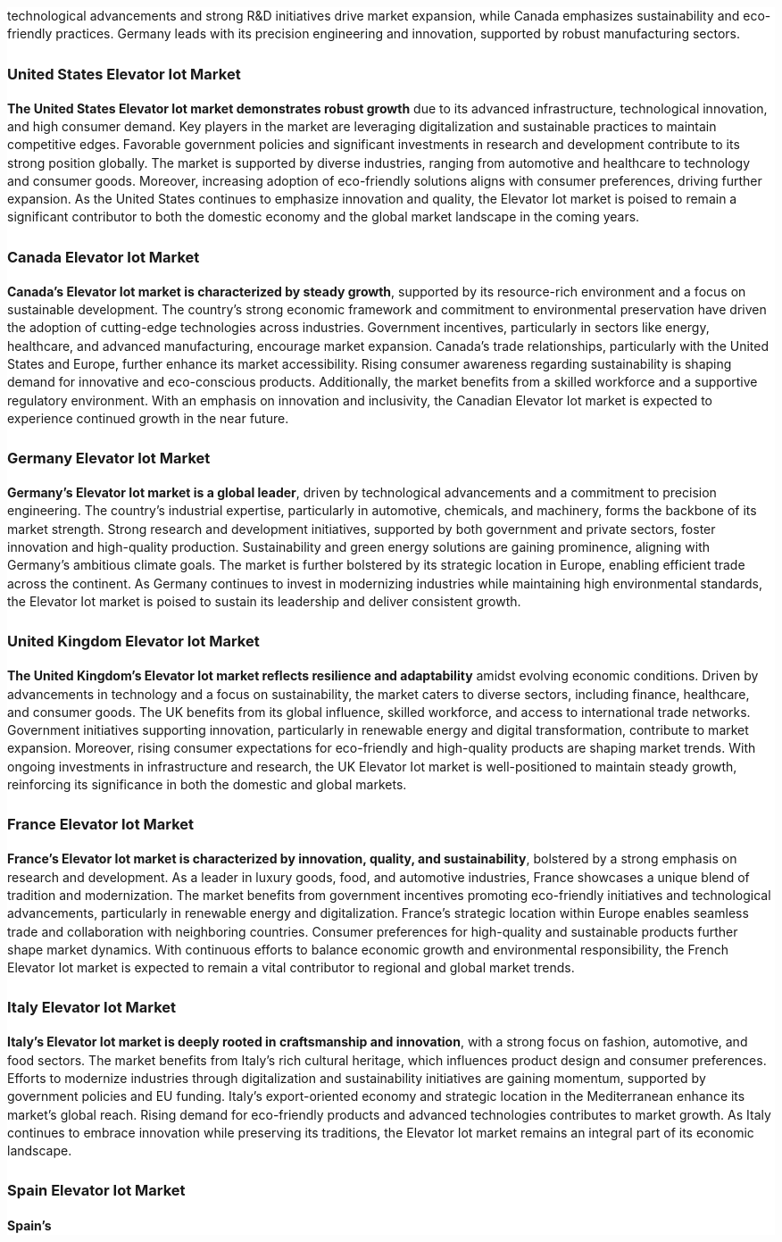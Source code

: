technological advancements and strong R&amp;D initiatives drive market expansion, while Canada emphasizes sustainability and eco-friendly practices. Germany leads with its precision engineering and innovation, supported by robust manufacturing sectors.</span></em></p></blockquote><h3><strong>United States Elevator Iot Market</strong></h3><p><strong>The United States Elevator Iot market demonstrates robust growth</strong> due to its advanced infrastructure, technological innovation, and high consumer demand. Key players in the market are leveraging digitalization and sustainable practices to maintain competitive edges. Favorable government policies and significant investments in research and development contribute to its strong position globally. The market is supported by diverse industries, ranging from automotive and healthcare to technology and consumer goods. Moreover, increasing adoption of eco-friendly solutions aligns with consumer preferences, driving further expansion. As the United States continues to emphasize innovation and quality, the Elevator Iot market is poised to remain a significant contributor to both the domestic economy and the global market landscape in the coming years.</p><h3><strong>Canada Elevator Iot Market</strong></h3><p><strong>Canada&rsquo;s Elevator Iot market is characterized by steady growth</strong>, supported by its resource-rich environment and a focus on sustainable development. The country&rsquo;s strong economic framework and commitment to environmental preservation have driven the adoption of cutting-edge technologies across industries. Government incentives, particularly in sectors like energy, healthcare, and advanced manufacturing, encourage market expansion. Canada&rsquo;s trade relationships, particularly with the United States and Europe, further enhance its market accessibility. Rising consumer awareness regarding sustainability is shaping demand for innovative and eco-conscious products. Additionally, the market benefits from a skilled workforce and a supportive regulatory environment. With an emphasis on innovation and inclusivity, the Canadian Elevator Iot market is expected to experience continued growth in the near future.</p><h3><strong>Germany Elevator Iot Market</strong></h3><p><strong>Germany&rsquo;s Elevator Iot market is a global leader</strong>, driven by technological advancements and a commitment to precision engineering. The country&rsquo;s industrial expertise, particularly in automotive, chemicals, and machinery, forms the backbone of its market strength. Strong research and development initiatives, supported by both government and private sectors, foster innovation and high-quality production. Sustainability and green energy solutions are gaining prominence, aligning with Germany&rsquo;s ambitious climate goals. The market is further bolstered by its strategic location in Europe, enabling efficient trade across the continent. As Germany continues to invest in modernizing industries while maintaining high environmental standards, the Elevator Iot market is poised to sustain its leadership and deliver consistent growth.</p><h3><strong>United Kingdom Elevator Iot Market</strong></h3><p><strong>The United Kingdom&rsquo;s Elevator Iot market reflects resilience and adaptability</strong> amidst evolving economic conditions. Driven by advancements in technology and a focus on sustainability, the market caters to diverse sectors, including finance, healthcare, and consumer goods. The UK benefits from its global influence, skilled workforce, and access to international trade networks. Government initiatives supporting innovation, particularly in renewable energy and digital transformation, contribute to market expansion. Moreover, rising consumer expectations for eco-friendly and high-quality products are shaping market trends. With ongoing investments in infrastructure and research, the UK Elevator Iot market is well-positioned to maintain steady growth, reinforcing its significance in both the domestic and global markets.</p><h3><strong>France Elevator Iot Market</strong></h3><p><strong>France&rsquo;s Elevator Iot market is characterized by innovation, quality, and sustainability</strong>, bolstered by a strong emphasis on research and development. As a leader in luxury goods, food, and automotive industries, France showcases a unique blend of tradition and modernization. The market benefits from government incentives promoting eco-friendly initiatives and technological advancements, particularly in renewable energy and digitalization. France&rsquo;s strategic location within Europe enables seamless trade and collaboration with neighboring countries. Consumer preferences for high-quality and sustainable products further shape market dynamics. With continuous efforts to balance economic growth and environmental responsibility, the French Elevator Iot market is expected to remain a vital contributor to regional and global market trends.</p><h3><strong>Italy Elevator Iot Market</strong></h3><p><strong>Italy&rsquo;s Elevator Iot market is deeply rooted in craftsmanship and innovation</strong>, with a strong focus on fashion, automotive, and food sectors. The market benefits from Italy&rsquo;s rich cultural heritage, which influences product design and consumer preferences. Efforts to modernize industries through digitalization and sustainability initiatives are gaining momentum, supported by government policies and EU funding. Italy&rsquo;s export-oriented economy and strategic location in the Mediterranean enhance its market&rsquo;s global reach. Rising demand for eco-friendly products and advanced technologies contributes to market growth. As Italy continues to embrace innovation while preserving its traditions, the Elevator Iot market remains an integral part of its economic landscape.</p><h3><strong>Spain Elevator Iot Market</strong></h3><p><strong>Spain&rsquo;s